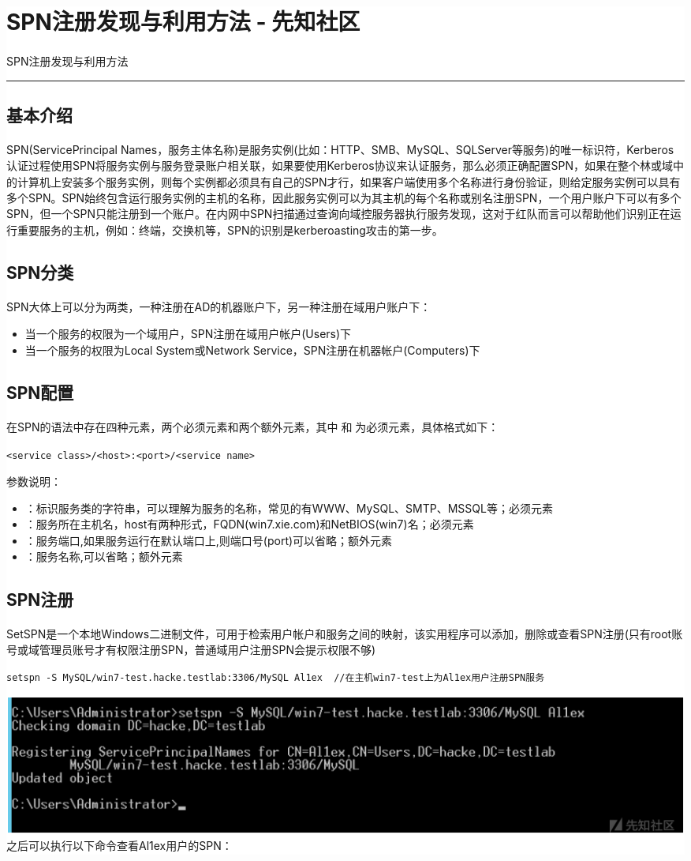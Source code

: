 

# SPN注册发现与利用方法 - 先知社区

SPN注册发现与利用方法

- - -

## 基本介绍

SPN(ServicePrincipal Names，服务主体名称)是服务实例(比如：HTTP、SMB、MySQL、SQLServer等服务)的唯一标识符，Kerberos认证过程使用SPN将服务实例与服务登录账户相关联，如果要使用Kerberos协议来认证服务，那么必须正确配置SPN，如果在整个林或域中的计算机上安装多个服务实例，则每个实例都必须具有自己的SPN才行，如果客户端使用多个名称进行身份验证，则给定服务实例可以具有多个SPN。SPN始终包含运行服务实例的主机的名称，因此服务实例可以为其主机的每个名称或别名注册SPN，一个用户账户下可以有多个SPN，但一个SPN只能注册到一个账户。在内网中SPN扫描通过查询向域控服务器执行服务发现，这对于红队而言可以帮助他们识别正在运行重要服务的主机，例如：终端，交换机等，SPN的识别是kerberoasting攻击的第一步。

## SPN分类

SPN大体上可以分为两类，一种注册在AD的机器账户下，另一种注册在域用户账户下：

-   当一个服务的权限为一个域用户，SPN注册在域用户帐户(Users)下
-   当一个服务的权限为Local System或Network Service，SPN注册在机器帐户(Computers)下

## SPN配置

在SPN的语法中存在四种元素，两个必须元素和两个额外元素，其中 <service class=""> 和 <host> 为必须元素，具体格式如下：</host></service>

```plain
<service class>/<host>:<port>/<service name>
```

参数说明：

-   <service class="">：标识服务类的字符串，可以理解为服务的名称，常见的有WWW、MySQL、SMTP、MSSQL等；必须元素</service>
-   <host>：服务所在主机名，host有两种形式，FQDN(win7.xie.com)和NetBIOS(win7)名；必须元素</host>
-   <port>：服务端口,如果服务运行在默认端口上,则端口号(port)可以省略；额外元素</port>
-   <service name="">：服务名称,可以省略；额外元素</service>

## SPN注册

SetSPN是一个本地Windows二进制文件，可用于检索用户帐户和服务之间的映射，该实用程序可以添加，删除或查看SPN注册(只有root账号或域管理员账号才有权限注册SPN，普通域用户注册SPN会提示权限不够)

```plain
setspn -S MySQL/win7-test.hacke.testlab:3306/MySQL Al1ex  //在主机win7-test上为Al1ex用户注册SPN服务
```

[![](assets/1699492330-d91acaf44f5405786b0e82c6c9756db9.png)](https://xzfile.aliyuncs.com/media/upload/picture/20231108161132-6d5f85fe-7e0e-1.png)  
之后可以执行以下命令查看Al1ex用户的SPN：
